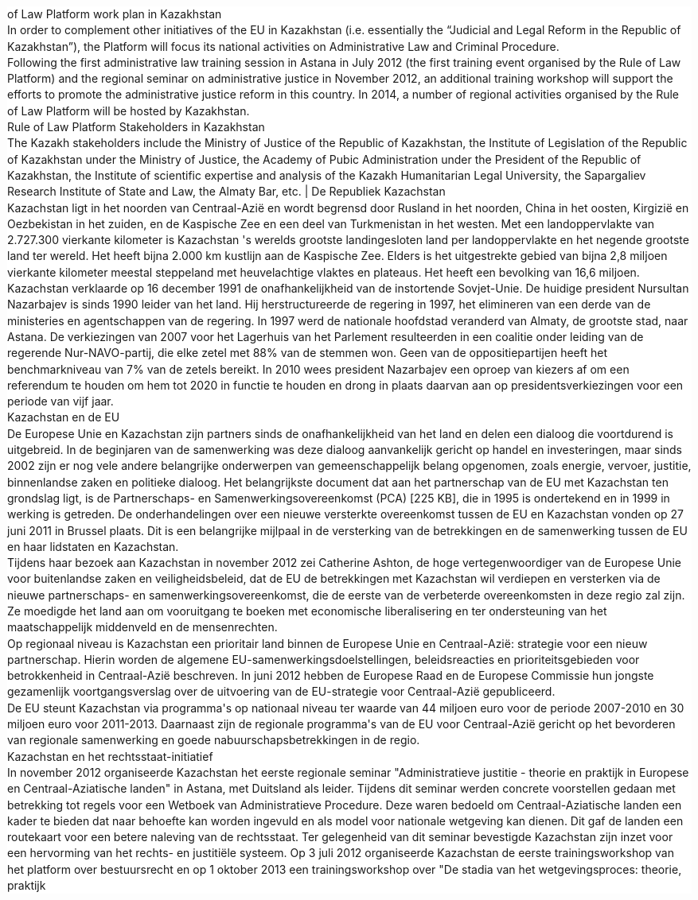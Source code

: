 of Law Platform work plan in Kazakhstan<br/>In order to complement other initiatives of the EU in Kazakhstan (i.e. essentially the “Judicial and Legal Reform in the Republic of Kazakhstan”), the Platform will focus its national activities on Administrative Law and Criminal Procedure.<br/>Following the first administrative law training session in Astana in July 2012 (the first training event organised by the Rule of Law Platform) and the regional seminar on administrative justice in November 2012, an additional training workshop will support the efforts to promote the administrative justice reform in this country. In 2014, a number of regional activities organised by the Rule of Law Platform will be hosted by Kazakhstan.<br/>Rule of Law Platform Stakeholders in Kazakhstan<br/>The Kazakh stakeholders include the Ministry of Justice of the Republic of Kazakhstan, the Institute of Legislation of the Republic of Kazakhstan under the Ministry of Justice, the Academy of Pubic Administration under the President of the Republic of Kazakhstan, the Institute of scientific expertise and analysis of the Kazakh Humanitarian Legal University, the Sapargaliev Research Institute of State and Law, the Almaty Bar, etc. | De Republiek Kazachstan<br/>Kazachstan ligt in het noorden van Centraal-Azië en wordt begrensd door Rusland in het noorden, China in het oosten, Kirgizië en Oezbekistan in het zuiden, en de Kaspische Zee en een deel van Turkmenistan in het westen. Met een landoppervlakte van 2.727.300 vierkante kilometer is Kazachstan 's werelds grootste landingesloten land per landoppervlakte en het negende grootste land ter wereld. Het heeft bijna 2.000 km kustlijn aan de Kaspische Zee. Elders is het uitgestrekte gebied van bijna 2,8 miljoen vierkante kilometer meestal steppeland met heuvelachtige vlaktes en plateaus. Het heeft een bevolking van 16,6 miljoen.<br/>Kazachstan verklaarde op 16 december 1991 de onafhankelijkheid van de instortende Sovjet-Unie. De huidige president Nursultan Nazarbajev is sinds 1990 leider van het land. Hij herstructureerde de regering in 1997, het elimineren van een derde van de ministeries en agentschappen van de regering. In 1997 werd de nationale hoofdstad veranderd van Almaty, de grootste stad, naar Astana. De verkiezingen van 2007 voor het Lagerhuis van het Parlement resulteerden in een coalitie onder leiding van de regerende Nur-NAVO-partij, die elke zetel met 88% van de stemmen won. Geen van de oppositiepartijen heeft het benchmarkniveau van 7% van de zetels bereikt. In 2010 wees president Nazarbajev een oproep van kiezers af om een referendum te houden om hem tot 2020 in functie te houden en drong in plaats daarvan aan op presidentsverkiezingen voor een periode van vijf jaar.<br/>Kazachstan en de EU<br/>De Europese Unie en Kazachstan zijn partners sinds de onafhankelijkheid van het land en delen een dialoog die voortdurend is uitgebreid. In de beginjaren van de samenwerking was deze dialoog aanvankelijk gericht op handel en investeringen, maar sinds 2002 zijn er nog vele andere belangrijke onderwerpen van gemeenschappelijk belang opgenomen, zoals energie, vervoer, justitie, binnenlandse zaken en politieke dialoog. Het belangrijkste document dat aan het partnerschap van de EU met Kazachstan ten grondslag ligt, is de Partnerschaps- en Samenwerkingsovereenkomst (PCA) [225 KB], die in 1995 is ondertekend en in 1999 in werking is getreden. De onderhandelingen over een nieuwe versterkte overeenkomst tussen de EU en Kazachstan vonden op 27 juni 2011 in Brussel plaats. Dit is een belangrijke mijlpaal in de versterking van de betrekkingen en de samenwerking tussen de EU en haar lidstaten en Kazachstan.<br/>Tijdens haar bezoek aan Kazachstan in november 2012 zei Catherine Ashton, de hoge vertegenwoordiger van de Europese Unie voor buitenlandse zaken en veiligheidsbeleid, dat de EU de betrekkingen met Kazachstan wil verdiepen en versterken via de nieuwe partnerschaps- en samenwerkingsovereenkomst, die de eerste van de verbeterde overeenkomsten in deze regio zal zijn. Ze moedigde het land aan om vooruitgang te boeken met economische liberalisering en ter ondersteuning van het maatschappelijk middenveld en de mensenrechten.<br/>Op regionaal niveau is Kazachstan een prioritair land binnen de Europese Unie en Centraal-Azië: strategie voor een nieuw partnerschap. Hierin worden de algemene EU-samenwerkingsdoelstellingen, beleidsreacties en prioriteitsgebieden voor betrokkenheid in Centraal-Azië beschreven. In juni 2012 hebben de Europese Raad en de Europese Commissie hun jongste gezamenlijk voortgangsverslag over de uitvoering van de EU-strategie voor Centraal-Azië gepubliceerd.<br/>De EU steunt Kazachstan via programma's op nationaal niveau ter waarde van 44 miljoen euro voor de periode 2007-2010 en 30 miljoen euro voor 2011-2013. Daarnaast zijn de regionale programma's van de EU voor Centraal-Azië gericht op het bevorderen van regionale samenwerking en goede nabuurschapsbetrekkingen in de regio.<br/>Kazachstan en het rechtsstaat-initiatief<br/>In november 2012 organiseerde Kazachstan het eerste regionale seminar "Administratieve justitie - theorie en praktijk in Europese en Centraal-Aziatische landen" in Astana, met Duitsland als leider. Tijdens dit seminar werden concrete voorstellen gedaan met betrekking tot regels voor een Wetboek van Administratieve Procedure. Deze waren bedoeld om Centraal-Aziatische landen een kader te bieden dat naar behoefte kan worden ingevuld en als model voor nationale wetgeving kan dienen. Dit gaf de landen een routekaart voor een betere naleving van de rechtsstaat. Ter gelegenheid van dit seminar bevestigde Kazachstan zijn inzet voor een hervorming van het rechts- en justitiële systeem. Op 3 juli 2012 organiseerde Kazachstan de eerste trainingsworkshop van het platform over bestuursrecht en op 1 oktober 2013 een trainingsworkshop over "De stadia van het wetgevingsproces: theorie, praktijk